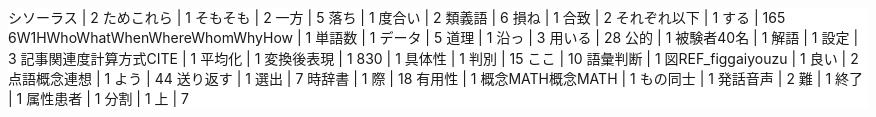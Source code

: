 シソーラス | 2
ためこれら | 1
そもそも | 2
一方 | 5
落ち | 1
度合い | 2
類義語 | 6
損ね | 1
合致 | 2
それぞれ以下 | 1
する | 165
6W1HWhoWhatWhenWhereWhomWhyHow | 1
単語数 | 1
データ | 5
道理 | 1
沿っ | 3
用いる | 28
公的 | 1
被験者40名 | 1
解語 | 1
設定 | 3
記事関連度計算方式CITE | 1
平均化 | 1
変換後表現 | 1
830 | 1
具体性 | 1
判別 | 15
ここ | 10
語彙判断 | 1
図REF_figgaiyouzu | 1
良い | 2
点語概念連想 | 1
よう | 44
送り返す | 1
選出 | 7
時辞書 | 1
際 | 18
有用性 | 1
概念MATH概念MATH | 1
もの同士 | 1
発話音声 | 2
難 | 1
終了 | 1
属性患者 | 1
分割 | 1
上 | 7
